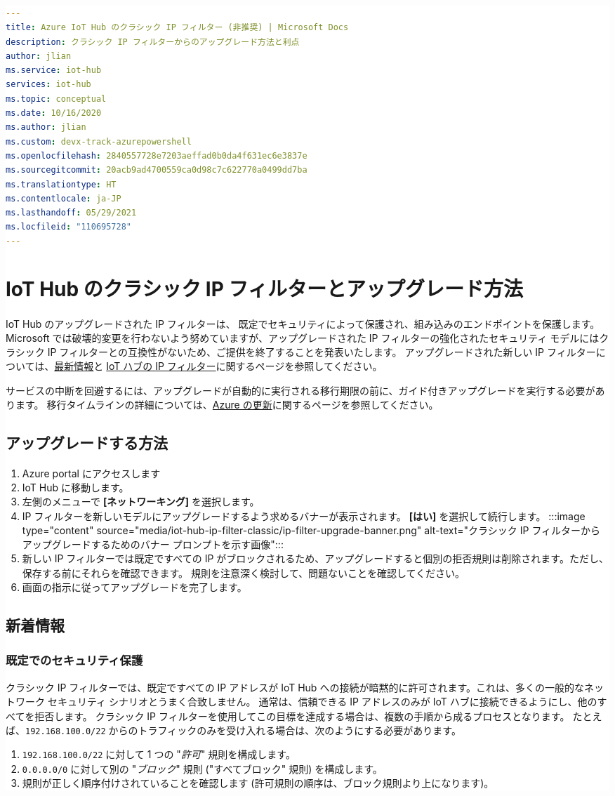 ```yaml
---
title: Azure IoT Hub のクラシック IP フィルター (非推奨) | Microsoft Docs
description: クラシック IP フィルターからのアップグレード方法と利点
author: jlian
ms.service: iot-hub
services: iot-hub
ms.topic: conceptual
ms.date: 10/16/2020
ms.author: jlian
ms.custom: devx-track-azurepowershell
ms.openlocfilehash: 2840557728e7203aeffad0b0da4f631ec6e3837e
ms.sourcegitcommit: 20acb9ad4700559ca0d98c7c622770a0499dd7ba
ms.translationtype: HT
ms.contentlocale: ja-JP
ms.lasthandoff: 05/29/2021
ms.locfileid: "110695728"
---
```

# <a name="iot-hub-classic-ip-filter-and-how-to-upgrade"></a>IoT Hub のクラシック IP フィルターとアップグレード方法 

IoT Hub のアップグレードされた IP フィルターは、 既定でセキュリティによって保護され、組み込みのエンドポイントを保護します。 Microsoft では破壊的変更を行わないよう努めていますが、アップグレードされた IP フィルターの強化されたセキュリティ モデルにはクラシック IP フィルターとの互換性がないため、ご提供を終了することを発表いたします。 アップグレードされた新しい IP フィルターについては、[最新情報](#whats-new)と [IoT ハブの IP フィルター](iot-hub-ip-filtering.md)に関するページを参照してください。

サービスの中断を回避するには、アップグレードが自動的に実行される移行期限の前に、ガイド付きアップグレードを実行する必要があります。 移行タイムラインの詳細については、[Azure の更新](https://aka.ms/ipfilterv2azupdate)に関するページを参照してください。

## <a name="how-to-upgrade"></a>アップグレードする方法

1.  Azure portal にアクセスします
2.  IoT Hub に移動します。
3.  左側のメニューで **[ネットワーキング]** を選択します。
4.  IP フィルターを新しいモデルにアップグレードするよう求めるバナーが表示されます。 **[はい]** を選択して続行します。
    :::image type="content" source="media/iot-hub-ip-filter-classic/ip-filter-upgrade-banner.png" alt-text="クラシック IP フィルターからアップグレードするためのバナー プロンプトを示す画像":::
5.  新しい IP フィルターでは既定ですべての IP がブロックされるため、アップグレードすると個別の拒否規則は削除されます。ただし、保存する前にそれらを確認できます。 規則を注意深く検討して、問題ないことを確認してください。
6.  画面の指示に従ってアップグレードを完了します。

## <a name="whats-new"></a>新着情報

### <a name="secure-by-default"></a>既定でのセキュリティ保護

クラシック IP フィルターでは、既定ですべての IP アドレスが IoT Hub への接続が暗黙的に許可されます。これは、多くの一般的なネットワーク セキュリティ シナリオとうまく合致しません。 通常は、信頼できる IP アドレスのみが IoT ハブに接続できるようにし、他のすべてを拒否します。 クラシック IP フィルターを使用してこの目標を達成する場合は、複数の手順から成るプロセスとなります。 たとえば、`192.168.100.0/22` からのトラフィックのみを受け入れる場合は、次のようにする必要があります。

1. `192.168.100.0/22` に対して 1 つの "*許可*" 規則を構成します。
1. `0.0.0.0/0` に対して別の "*ブロック*" 規則 ("すべてブロック" 規則) を構成します。
1. 規則が正しく順序付けされていることを確認します (許可規則の順序は、ブロック規則より上になります)。
